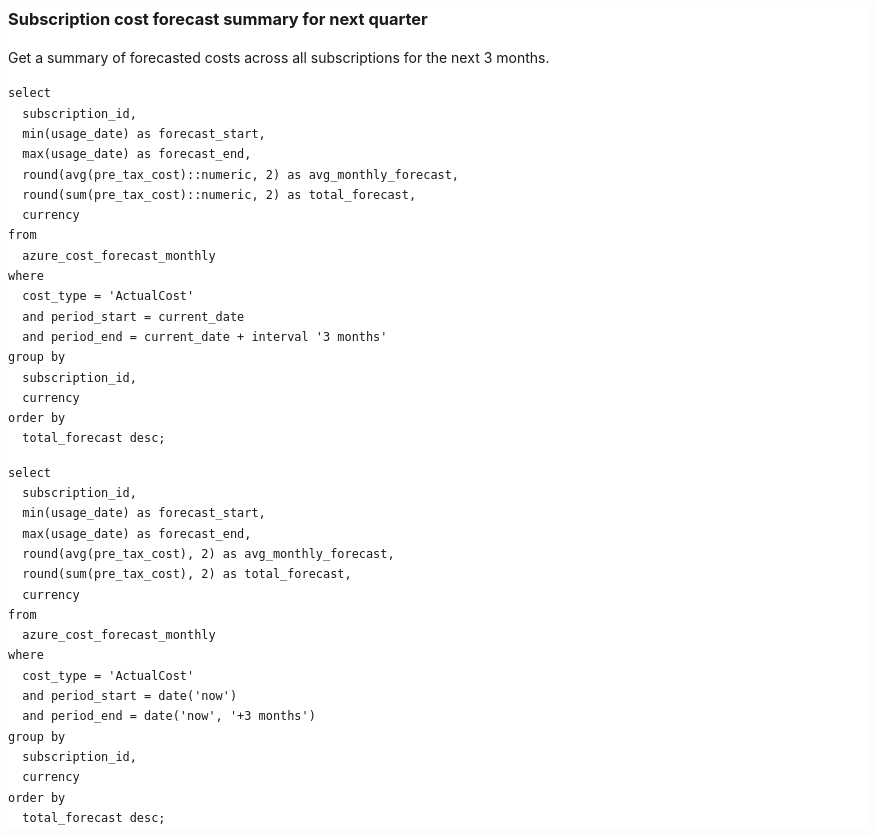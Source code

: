 ### Subscription cost forecast summary for next quarter
Get a summary of forecasted costs across all subscriptions for the next 3 months.

```sql+postgres
select
  subscription_id,
  min(usage_date) as forecast_start,
  max(usage_date) as forecast_end,
  round(avg(pre_tax_cost)::numeric, 2) as avg_monthly_forecast,
  round(sum(pre_tax_cost)::numeric, 2) as total_forecast,
  currency
from
  azure_cost_forecast_monthly
where
  cost_type = 'ActualCost'
  and period_start = current_date
  and period_end = current_date + interval '3 months'
group by
  subscription_id,
  currency
order by
  total_forecast desc;
```

```sql+sqlite
select
  subscription_id,
  min(usage_date) as forecast_start,
  max(usage_date) as forecast_end,
  round(avg(pre_tax_cost), 2) as avg_monthly_forecast,
  round(sum(pre_tax_cost), 2) as total_forecast,
  currency
from
  azure_cost_forecast_monthly
where
  cost_type = 'ActualCost'
  and period_start = date('now')
  and period_end = date('now', '+3 months')
group by
  subscription_id,
  currency
order by
  total_forecast desc;
```